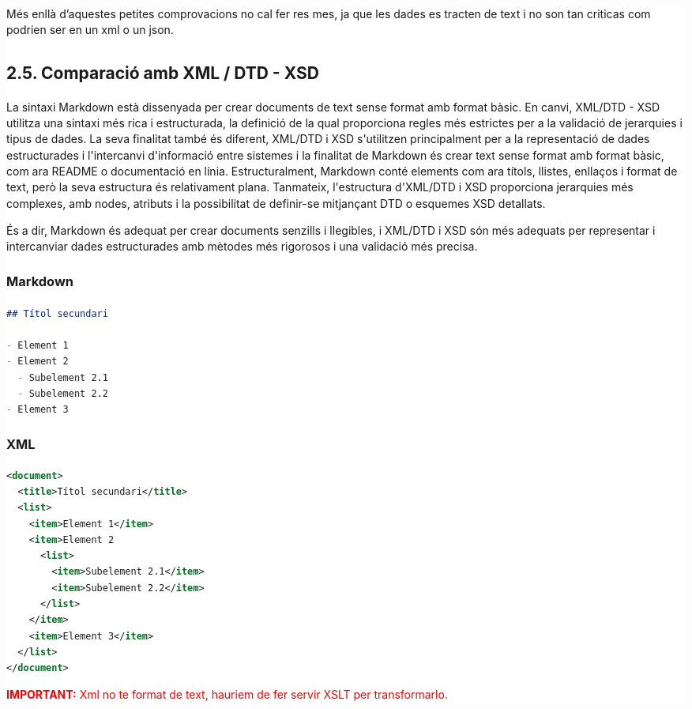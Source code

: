 Més enllà d’aquestes petites comprovacions no cal fer res mes, ja que les dades es 
tracten de text i no son tan criticas com podrien ser en un xml o un json.

## 2.5. Comparació amb XML / DTD - XSD

La sintaxi Markdown està dissenyada per crear documents de text sense format amb 
format bàsic. En canvi, XML/DTD - XSD utilitza una sintaxi més rica i estructurada, la 
definició de la qual proporciona regles més estrictes per a la validació de jerarquies 
i tipus de dades. La seva finalitat també és diferent, XML/DTD i XSD s'utilitzen 
principalment per a la representació de dades estructurades i l'intercanvi 
d'informació entre sistemes i la finalitat de Markdown és crear text sense format amb 
format bàsic, com ara README o documentació en línia. Estructuralment, Markdown conté 
elements com ara títols, llistes, enllaços i format de text, però la seva estructura 
és relativament plana. Tanmateix, l'estructura d'XML/DTD i XSD proporciona jerarquies 
més complexes, amb nodes, atributs i la possibilitat de definir-se mitjançant DTD o 
esquemes XSD detallats.

És a dir, Markdown és adequat per crear documents senzills i llegibles, i XML/DTD i 
XSD són més adequats per representar i intercanviar dades estructurades amb mètodes 
més rigorosos i una validació més precisa.

### Markdown

```markdown
## Títol secundari

- Element 1
- Element 2
  - Subelement 2.1
  - Subelement 2.2
- Element 3
```

### XML

```xml
<document>
  <title>Títol secundari</title>
  <list>
    <item>Element 1</item>
    <item>Element 2
      <list>
        <item>Subelement 2.1</item>
        <item>Subelement 2.2</item>
      </list>
    </item>
    <item>Element 3</item>
  </list>
</document>
```
<font color="red">**IMPORTANT:** Xml no te format de text, hauriem de fer servir XSLT per transformarlo.</font>
